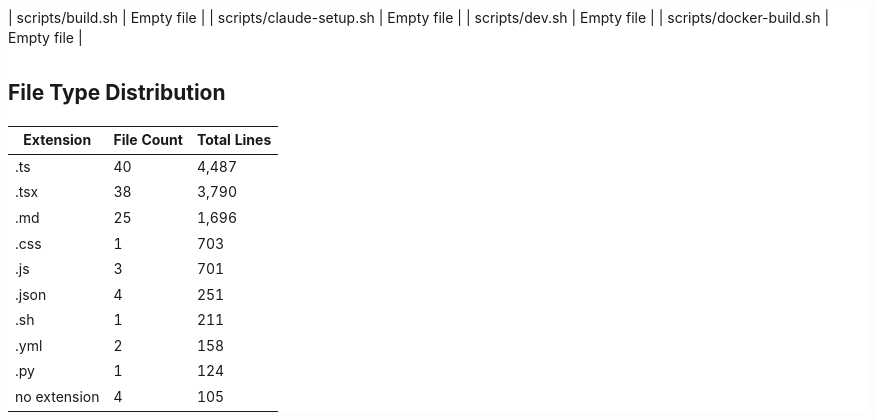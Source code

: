 | scripts/build.sh | Empty file |
| scripts/claude-setup.sh | Empty file |
| scripts/dev.sh | Empty file |
| scripts/docker-build.sh | Empty file |

## File Type Distribution

| Extension | File Count | Total Lines |
|-----------|------------|-------------|
| .ts | 40 | 4,487 |
| .tsx | 38 | 3,790 |
| .md | 25 | 1,696 |
| .css | 1 | 703 |
| .js | 3 | 701 |
| .json | 4 | 251 |
| .sh | 1 | 211 |
| .yml | 2 | 158 |
| .py | 1 | 124 |
| no extension | 4 | 105 |
